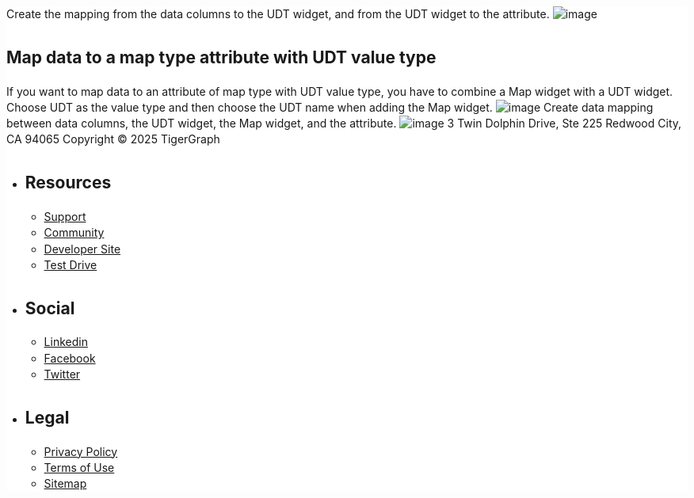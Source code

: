 Create the mapping from the data columns to the UDT widget, and from the UDT widget to the attribute.
![image](https://docs.tigergraph.com/gui/4.1/graphstudio/_images/screen-shot-2020-01-21-at-5.47.42-pm.png)
## [](https://docs.tigergraph.com/gui/4.1/graphstudio/data-transformation#_map_data_to_a_map_type_attribute_with_udt_value_type)Map data to a map type attribute with UDT value type
If you want to map data to an attribute of map type with UDT value type, you have to combine a Map widget with a UDT widget.
Choose UDT as the value type and then choose the UDT name when adding the Map widget.
![image](https://docs.tigergraph.com/gui/4.1/graphstudio/_images/screen-shot-2020-01-21-at-5.50.41-pm.png)
Create data mapping between data columns, the UDT widget, the Map widget, and the attribute.
![image](https://docs.tigergraph.com/gui/4.1/graphstudio/_images/screen-shot-2020-01-21-at-5.53.30-pm.png)
3 Twin Dolphin Drive, Ste 225 Redwood City, CA 94065 
Copyright © 2025 TigerGraph
  * ## Resources
    * [Support](https://www.tigergraph.com/support/)
    * [Community](https://community.tigergraph.com/)
    * [Developer Site](https://dev.tigergraph.com/)
    * [Test Drive](https://testdrive.tigergraph.com/)
  * ## Social
    * [Linkedin](https://www.linkedin.com/company/tigergraph/)
    * [Facebook](https://www.facebook.com/TigerGraphDB/)
    * [Twitter](https://twitter.com/tigergraphdb)
  * ## Legal
    * [Privacy Policy](https://www.tigergraph.com/privacy-policy/)
    * [Terms of Use](https://www.tigergraph.com/terms/)
    * [Sitemap](https://docs.tigergraph.com/sitemap.xml)


